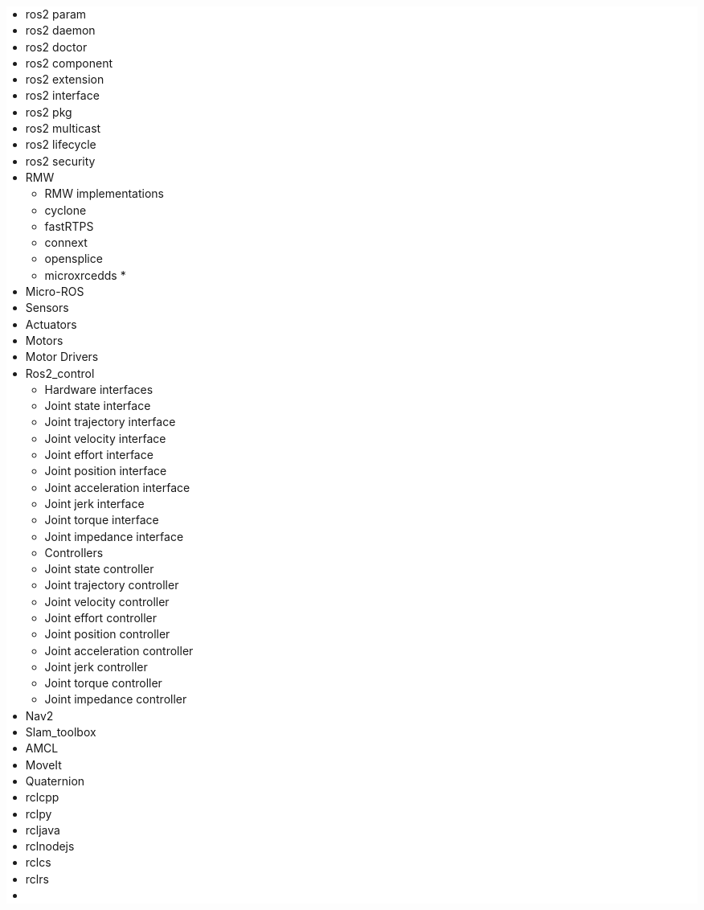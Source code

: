  * ros2 param
  * ros2 daemon
  * ros2 doctor
  * ros2 component
  * ros2 extension
  * ros2 interface
  * ros2 pkg
  * ros2 multicast
  * ros2 lifecycle
  * ros2 security
* RMW
  * RMW implementations
  * cyclone
  * fastRTPS
  * connext
  * opensplice
  * microxrcedds
    *  
* Micro-ROS
* Sensors
* Actuators
* Motors
* Motor Drivers
* Ros2_control
  * Hardware interfaces
  * Joint state interface
  * Joint trajectory interface
  * Joint velocity interface
  * Joint effort interface
  * Joint position interface
  * Joint acceleration interface
  * Joint jerk interface
  * Joint torque interface
  * Joint impedance interface
  * Controllers
  * Joint state controller
  * Joint trajectory controller
  * Joint velocity controller
  * Joint effort controller
  * Joint position controller
  * Joint acceleration controller
  * Joint jerk controller
  * Joint torque controller
  * Joint impedance controller
* Nav2
* Slam_toolbox
* AMCL
* MoveIt
* Quaternion
* rclcpp
* rclpy
* rcljava
* rclnodejs
* rclcs
* rclrs
* 
